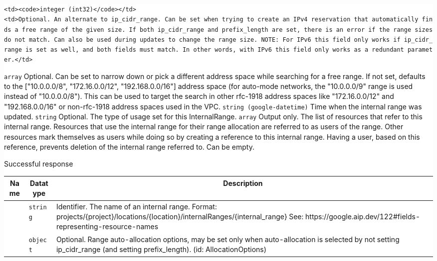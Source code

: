     <td><code>integer (int32)</code></td>
    <td>Optional. An alternate to ip_cidr_range. Can be set when trying to create an IPv4 reservation that automatically finds a free range of the given size. If both ip_cidr_range and prefix_length are set, there is an error if the range sizes do not match. Can also be used during updates to change the range size. NOTE: For IPv6 this field only works if ip_cidr_range is set as well, and both fields must match. In other words, with IPv6 this field only works as a redundant parameter.</td>
</tr>
<tr>
    <td><CopyableCode code="targetCidrRange" /></td>
    <td><code>array</code></td>
    <td>Optional. Can be set to narrow down or pick a different address space while searching for a free range. If not set, defaults to the ["10.0.0.0/8", "172.16.0.0/12", "192.168.0.0/16"] address space (for auto-mode networks, the "10.0.0.0/9" range is used instead of "10.0.0.0/8"). This can be used to target the search in other rfc-1918 address spaces like "172.16.0.0/12" and "192.168.0.0/16" or non-rfc-1918 address spaces used in the VPC.</td>
</tr>
<tr>
    <td><CopyableCode code="updateTime" /></td>
    <td><code>string (google-datetime)</code></td>
    <td>Time when the internal range was updated.</td>
</tr>
<tr>
    <td><CopyableCode code="usage" /></td>
    <td><code>string</code></td>
    <td>Optional. The type of usage set for this InternalRange.</td>
</tr>
<tr>
    <td><CopyableCode code="users" /></td>
    <td><code>array</code></td>
    <td>Output only. The list of resources that refer to this internal range. Resources that use the internal range for their range allocation are referred to as users of the range. Other resources mark themselves as users while doing so by creating a reference to this internal range. Having a user, based on this reference, prevents deletion of the internal range referred to. Can be empty.</td>
</tr>
</tbody>
</table>
</TabItem>
<TabItem value="list">

Successful response

<table>
<thead>
    <tr>
    <th>Name</th>
    <th>Datatype</th>
    <th>Description</th>
    </tr>
</thead>
<tbody>
<tr>
    <td><CopyableCode code="name" /></td>
    <td><code>string</code></td>
    <td>Identifier. The name of an internal range. Format: projects/&#123;project&#125;/locations/&#123;location&#125;/internalRanges/&#123;internal_range&#125; See: https://google.aip.dev/122#fields-representing-resource-names</td>
</tr>
<tr>
    <td><CopyableCode code="allocationOptions" /></td>
    <td><code>object</code></td>
    <td>Optional. Range auto-allocation options, may be set only when auto-allocation is selected by not setting ip_cidr_range (and setting prefix_length). (id: AllocationOptions)</td>
</tr>
<tr>